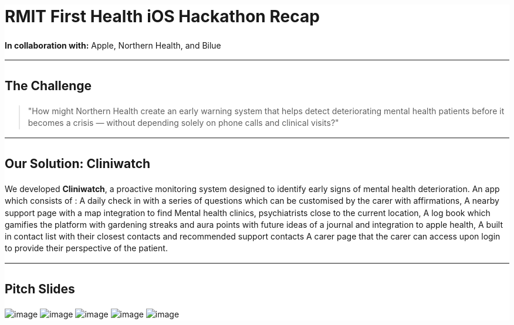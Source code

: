 
# RMIT First Health iOS Hackathon Recap

**In collaboration with:** Apple, Northern Health, and Bilue

---

## The Challenge

> "How might Northern Health create an early warning system that helps detect deteriorating mental health patients before it becomes a crisis — without depending solely on phone calls and clinical visits?"

---

## Our Solution: Cliniwatch

We developed **Cliniwatch**, a proactive monitoring system designed to identify early signs of mental health deterioration. An app which consists of : 
A daily check in with a series of questions which can be customised by the carer with affirmations,
A nearby support page with a map integration to find Mental health clinics, psychiatrists close to the current location,
A log book which gamifies the platform with gardening streaks and aura points with future ideas of a journal and integration to apple health,
A built in contact list with their closest contacts and recommended support contacts
A carer page that the carer can access upon login to provide their perspective of the patient.

---

## Pitch Slides

<img width="1268" height="715" alt="image" src="https://github.com/user-attachments/assets/ac42573c-b609-4fa8-86b5-5e98f1e96355" />

<img width="1262" height="701" alt="image" src="https://github.com/user-attachments/assets/8a6068f4-d369-464c-9635-744abb03662f" />
<img width="1269" height="706" alt="image" src="https://github.com/user-attachments/assets/b4623965-0034-4de4-b363-97bbdfd079d8" />
<img width="1233" height="679" alt="image" src="https://github.com/user-attachments/assets/98993974-e416-42c7-97eb-435f2e2e928e" />
<img width="1275" height="706" alt="image" src="https://github.com/user-attachments/assets/2c38c46c-4976-40f3-a023-30c1efa1d7a3" />
